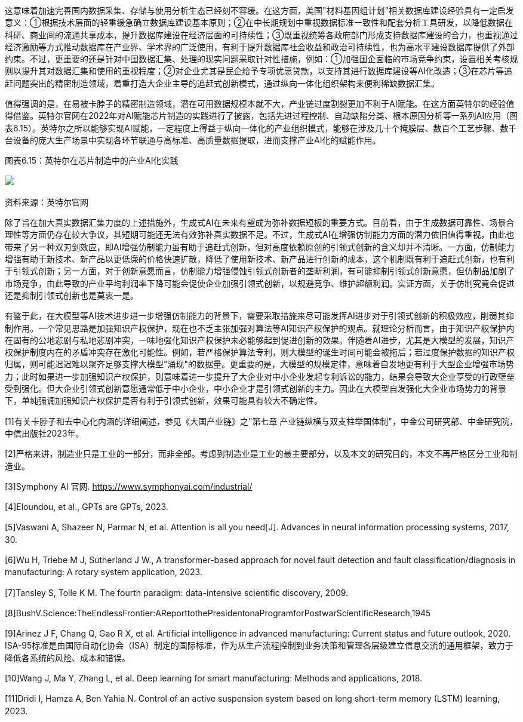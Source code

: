 这意味着加速完善国内数据采集、存储与使用分析生态已经刻不容缓。在这方面，美国"材料基因组计划"相关数据库建设经验具有一定启发意义：①根据技术层面的轻重缓急确立数据库建设基本原则；②在中长期规划中重视数据标准一致性和配套分析工具研发，以降低数据在科研、商业间的流通共享成本，提升数据库建设在经济层面的可持续性；③既重视统筹各政府部门形成支持数据库建设的合力，也重视通过经济激励等方式推动数据库在产业界、学术界的广泛使用，有利于提升数据库社会收益和政治可持续性，也为高水平建设数据库提供了外部约束。不过，更重要的还是针对中国数据汇集、处理的现实问题采取针对性措施，例如：①加强国企面临的市场竞争约束，设置相关考核规则以提升其对数据汇集和使用的重视程度；②对企业尤其是民企给予专项优惠贷款，以支持其进行数据库建设等AI化改造；③在芯片等追赶问题突出的精密制造领域，着重打造大企业主导的追赶式创新模式，通过纵向一体化组织架构来便利稀缺数据汇集。

值得强调的是，在易被卡脖子的精密制造领域，潜在可用数据规模本就不大，产业链过度割裂更加不利于AI赋能。在这方面英特尔的经验值得借鉴。英特尔官网在2022年对AI赋能芯片制造的实践进行了披露，包括先进过程控制、自动缺陷分类、根本原因分析等一系列AI应用（图表6.15）。英特尔之所以能够实现AI赋能，一定程度上得益于纵向一体化的产业组织模式，能够在涉及几十个掩膜层、数百个工艺步骤、数千台设备的庞大生产场景中实现各环节联通与高标准、高质量数据提取，进而支撑产业AI化的赋能作用。


图表6.15：英特尔在芯片制造中的产业AI化实践


![](https://cubox.pro/c/filters:no_upscale()?imageUrl=https%3A%2F%2Fmmbiz.qpic.cn%2Fsz_mmbiz_png%2FfzHRVN3sYsibpNiaX1wpLUGxCHO6xOOBgfCxz42AKHcVwIrxicvbsTCqPUFU7RodxZsgo182DzXcPLUnFdyqS7Nxw%2F640%3Fwx_fmt%3Dpng%26from%3Dappmsg)


资料来源：英特尔官网


除了旨在加大真实数据汇集力度的上述措施外，生成式AI在未来有望成为弥补数据短板的重要方式。目前看，由于生成数据可靠性、场景合理性等方面仍存在较大争议，其短期可能还无法有效弥补真实数据不足。不过，生成式AI在增强仿制能力方面的潜力依旧值得重视，由此也带来了另一种双刃剑效应，即AI增强仿制能力虽有助于追赶式创新，但对高度依赖原创的引领式创新的含义却并不清晰。一方面，仿制能力增强有助于新技术、新产品以更低廉的价格快速扩散，降低了使用新技术、新产品进行创新的成本，这个机制既有利于追赶式创新，也有利于引领式创新；另一方面，对于创新意愿而言，仿制能力增强侵蚀引领式创新者的垄断利润，有可能抑制引领式创新意愿，但仿制品加剧了市场竞争，由此导致的产业平均利润率下降可能会促使企业加强引领式创新，以规避竞争、维护超额利润。实证方面，关于仿制究竟会促进还是抑制引领式创新也是莫衷一是。

有鉴于此，在大模型等AI技术进步进一步增强仿制能力的背景下，需要采取措施来尽可能发挥AI进步对于引领式创新的积极效应，削弱其抑制作用。一个常见思路是加强知识产权保护，现在也不乏主张加强对算法等AI知识产权保护的观点。就理论分析而言，由于知识产权保护内在固有的公地悲剧与私地悲剧冲突，一味地强化知识产权保护未必能够起到促进创新的效果。伴随着AI进步，尤其是大模型的发展，知识产权保护制度内在的矛盾冲突存在激化可能性。例如，若严格保护算法专利，则大模型的诞生时间可能会被拖后；若过度保护数据的知识产权归属，则可能迟迟难以聚齐足够支撑大模型"涌现"的数据量。更重要的是，大模型的规模定律，意味着自发地更有利于大型企业增强市场势力；此时如果进一步加强知识产权保护，则意味着进一步提升了大企业对中小企业发起专利诉讼的能力，结果会导致大企业享受的行政壁垒受到强化。但大企业引领式创新意愿通常低于中小企业，中小企业才是引领式创新的主力。因此在大模型自发强化大企业市场势力的背景下，单纯强调加强知识产权保护是否有利于引领式创新，效果可能具有较大不确定性。


\[1\]有关卡脖子和去中心化内涵的详细阐述，参见《大国产业链》之"第七章 产业链纵横与双支柱举国体制"，中金公司研究部、中金研究院，中信出版社2023年。

\[2\]严格来讲，制造业只是工业的一部分，而非全部。考虑到制造业是工业的最主要部分，以及本文的研究目的，本文不再严格区分工业和制造业。

\[3\]Symphony AI 官网. https://www.symphonyai.com/industrial/

\[4\]Eloundou, et al., GPTs are GPTs, 2023.

\[5\]Vaswani A, Shazeer N, Parmar N, et al. Attention is all you need\[J\]. Advances in neural information processing systems, 2017, 30.

\[6\]Wu H, Triebe M J, Sutherland J W., A transformer-based approach for novel fault detection and fault classification/diagnosis in manufacturing: A rotary system application, 2023.

\[7\]Tansley S, Tolle K M. The fourth paradigm: data-intensive scientific discovery, 2009.

\[8\]BushV.Science:TheEndlessFrontier:AReporttothePresidentonaProgramforPostwarScientificResearch,1945

\[9\]Arinez J F, Chang Q, Gao R X, et al. Artificial intelligence in advanced manufacturing: Current status and future outlook, 2020. ISA-95标准是由国际自动化协会（ISA）制定的国际标准，作为从生产流程控制到业务决策和管理各层级建立信息交流的通用框架，致力于降低各系统的风险、成本和错误。

\[10\]Wang J, Ma Y, Zhang L, et al. Deep learning for smart manufacturing: Methods and applications, 2018.

\[11\]Dridi I, Hamza A, Ben Yahia N. Control of an active suspension system based on long short-term memory (LSTM) learning, 2023.
